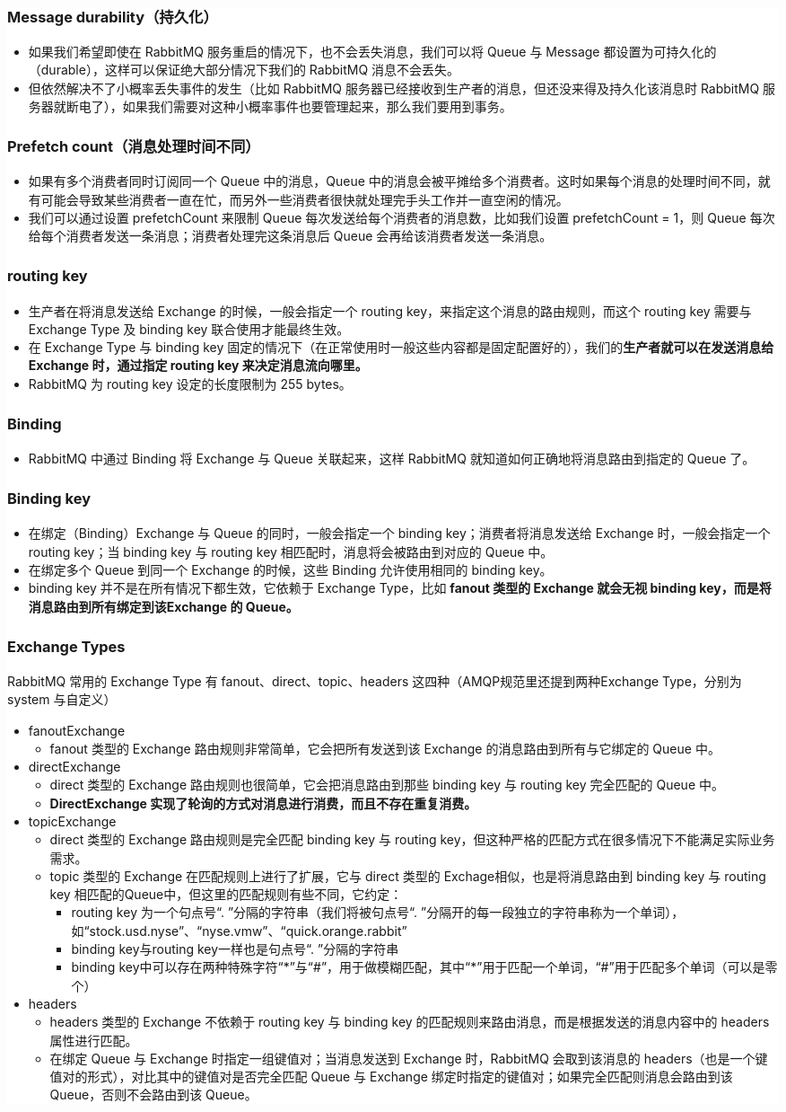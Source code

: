 ### Message durability（持久化）

- 如果我们希望即使在 RabbitMQ 服务重启的情况下，也不会丢失消息，我们可以将 Queue 与 Message 都设置为可持久化的（durable），这样可以保证绝大部分情况下我们的 RabbitMQ 消息不会丢失。
- 但依然解决不了小概率丢失事件的发生（比如 RabbitMQ 服务器已经接收到生产者的消息，但还没来得及持久化该消息时 RabbitMQ 服务器就断电了），如果我们需要对这种小概率事件也要管理起来，那么我们要用到事务。

### Prefetch count（消息处理时间不同）

- 如果有多个消费者同时订阅同一个 Queue 中的消息，Queue 中的消息会被平摊给多个消费者。这时如果每个消息的处理时间不同，就有可能会导致某些消费者一直在忙，而另外一些消费者很快就处理完手头工作并一直空闲的情况。
- 我们可以通过设置 prefetchCount 来限制 Queue 每次发送给每个消费者的消息数，比如我们设置 prefetchCount = 1，则 Queue 每次给每个消费者发送一条消息；消费者处理完这条消息后 Queue 会再给该消费者发送一条消息。

### routing key

- 生产者在将消息发送给 Exchange 的时候，一般会指定一个 routing key，来指定这个消息的路由规则，而这个 routing key 需要与 Exchange Type 及 binding key 联合使用才能最终生效。
- 在 Exchange Type 与 binding key 固定的情况下（在正常使用时一般这些内容都是固定配置好的），我们的**生产者就可以在发送消息给 Exchange 时，通过指定 routing key 来决定消息流向哪里。**
- RabbitMQ 为 routing key 设定的长度限制为 255 bytes。

### Binding

- RabbitMQ 中通过 Binding 将 Exchange 与 Queue 关联起来，这样 RabbitMQ 就知道如何正确地将消息路由到指定的 Queue 了。

### Binding key

- 在绑定（Binding）Exchange 与 Queue 的同时，一般会指定一个 binding key；消费者将消息发送给 Exchange 时，一般会指定一个 routing key；当 binding key 与 routing key 相匹配时，消息将会被路由到对应的 Queue 中。
- 在绑定多个 Queue 到同一个 Exchange 的时候，这些 Binding 允许使用相同的 binding key。
- binding key 并不是在所有情况下都生效，它依赖于 Exchange Type，比如 **fanout 类型的 Exchange 就会无视 binding key，而是将消息路由到所有绑定到该Exchange 的 Queue。**

### Exchange Types

RabbitMQ 常用的 Exchange Type 有 fanout、direct、topic、headers 这四种（AMQP规范里还提到两种Exchange Type，分别为 system 与自定义）

- fanoutExchange
  - fanout 类型的 Exchange 路由规则非常简单，它会把所有发送到该 Exchange 的消息路由到所有与它绑定的 Queue 中。
- directExchange
  - direct 类型的 Exchange 路由规则也很简单，它会把消息路由到那些 binding key 与 routing key 完全匹配的 Queue 中。
  - **DirectExchange 实现了轮询的方式对消息进行消费，而且不存在重复消费。**
- topicExchange
  - direct 类型的 Exchange 路由规则是完全匹配 binding key 与 routing key，但这种严格的匹配方式在很多情况下不能满足实际业务需求。
  - topic 类型的 Exchange 在匹配规则上进行了扩展，它与 direct 类型的 Exchage相似，也是将消息路由到 binding key 与 routing key 相匹配的Queue中，但这里的匹配规则有些不同，它约定：
    - routing key 为一个句点号“. ”分隔的字符串（我们将被句点号“. ”分隔开的每一段独立的字符串称为一个单词），如“stock.usd.nyse”、“nyse.vmw”、“quick.orange.rabbit”
    - binding key与routing key一样也是句点号“. ”分隔的字符串
    - binding key中可以存在两种特殊字符“\*”与“#”，用于做模糊匹配，其中“*”用于匹配一个单词，“#”用于匹配多个单词（可以是零个）
- headers
  - headers 类型的 Exchange 不依赖于 routing key 与 binding key 的匹配规则来路由消息，而是根据发送的消息内容中的 headers 属性进行匹配。
  - 在绑定 Queue 与 Exchange 时指定一组键值对；当消息发送到 Exchange 时，RabbitMQ 会取到该消息的 headers（也是一个键值对的形式），对比其中的键值对是否完全匹配 Queue 与 Exchange 绑定时指定的键值对；如果完全匹配则消息会路由到该 Queue，否则不会路由到该 Queue。
